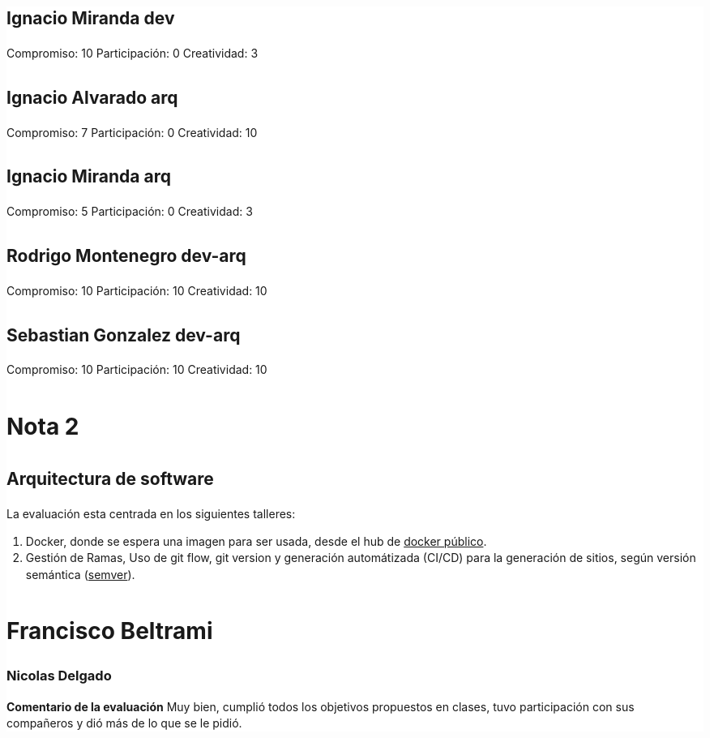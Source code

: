 ## Ignacio Miranda dev
Compromiso: 10
Participación: 0
Creatividad: 3

## Ignacio Alvarado arq
Compromiso: 7
Participación: 0
Creatividad: 10


## Ignacio Miranda arq
Compromiso: 5
Participación: 0
Creatividad: 3

## Rodrigo Montenegro dev-arq
Compromiso: 10 
Participación: 10
Creatividad: 10

## Sebastian Gonzalez  dev-arq
Compromiso: 10 
Participación: 10
Creatividad: 10

# Nota 2



## Arquitectura de software

La evaluación esta centrada en los siguientes talleres:

1. Docker, donde se espera una imagen para ser usada, desde el hub de [docker público](https://hub.docker.com).
2. Gestión de Ramas, Uso de git flow, git version y generación automátizada (CI/CD) para la generación de sitios, según versión semántica ([semver](https://semver.org/)).


# Francisco Beltrami



### Nicolas Delgado

**Comentario de la evaluación**
Muy bien, cumplió todos los objetivos propuestos en clases, tuvo participación con sus compañeros y dió más de lo que se le pidió. 
